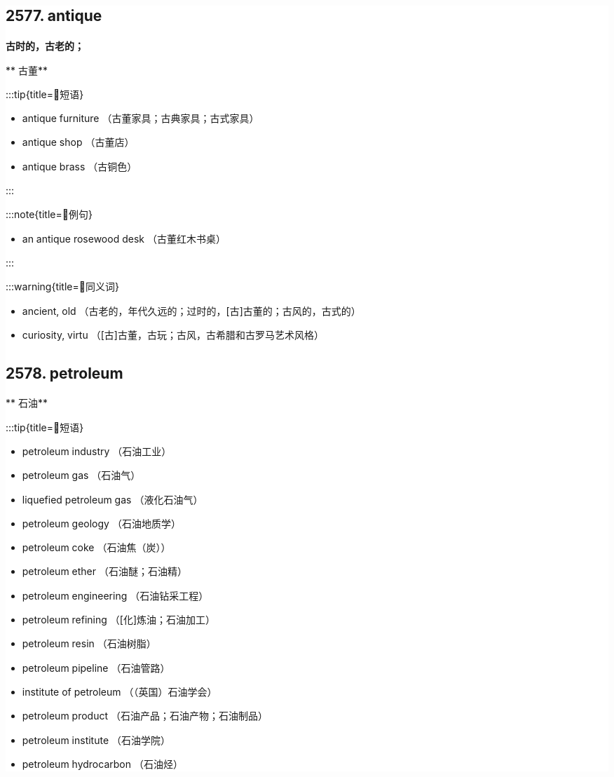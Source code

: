 ## 2577. antique

**古时的，古老的；**

** 古董**

:::tip{title=🤩短语}

- antique furniture （古董家具；古典家具；古式家具）

- antique shop （古董店）

- antique brass （古铜色）

:::

:::note{title=🎤例句}

- an antique rosewood desk （古董红木书桌）

:::

:::warning{title=🤔同义词}

- ancient, old （古老的，年代久远的；过时的，[古]古董的；古风的，古式的）

- curiosity, virtu （[古]古董，古玩；古风，古希腊和古罗马艺术风格）


## 2578. petroleum

** 石油**

:::tip{title=🤩短语}

- petroleum industry （石油工业）

- petroleum gas （石油气）

- liquefied petroleum gas （液化石油气）

- petroleum geology （石油地质学）

- petroleum coke （石油焦（炭））

- petroleum ether （石油醚；石油精）

- petroleum engineering （石油钻采工程）

- petroleum refining （[化]炼油；石油加工）

- petroleum resin （石油树脂）

- petroleum pipeline （石油管路）

- institute of petroleum （（英国）石油学会）

- petroleum product （石油产品；石油产物；石油制品）

- petroleum institute （石油学院）

- petroleum hydrocarbon （石油烃）
